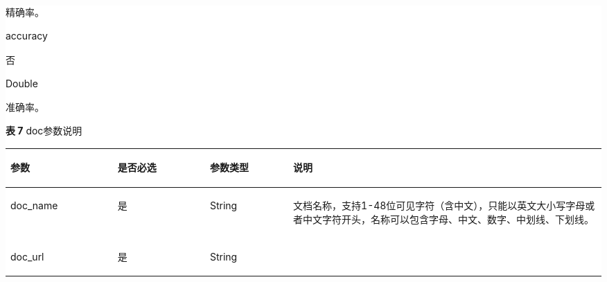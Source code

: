 <td class="cellrowborder" valign="top" width="52.55%" headers="mcps1.2.5.1.4 "><p id="p625311910321"><a name="p625311910321"></a><a name="p625311910321"></a>精确率。</p>
</td>
</tr>
<tr id="row061311193411"><td class="cellrowborder" valign="top" width="18%" headers="mcps1.2.5.1.1 "><p id="p176131011153414"><a name="p176131011153414"></a><a name="p176131011153414"></a>accuracy</p>
</td>
<td class="cellrowborder" valign="top" width="15.479999999999999%" headers="mcps1.2.5.1.2 "><p id="p36133112349"><a name="p36133112349"></a><a name="p36133112349"></a>否</p>
</td>
<td class="cellrowborder" valign="top" width="13.969999999999999%" headers="mcps1.2.5.1.3 "><p id="p915125919348"><a name="p915125919348"></a><a name="p915125919348"></a>Double</p>
</td>
<td class="cellrowborder" valign="top" width="52.55%" headers="mcps1.2.5.1.4 "><p id="p961351113341"><a name="p961351113341"></a><a name="p961351113341"></a>准确率。</p>
</td>
</tr>
</tbody>
</table>

**表 7**  doc参数说明

<a name="table9739172671118"></a>
<table><thead align="left"><tr id="row2739132614112"><th class="cellrowborder" valign="top" width="18%" id="mcps1.2.5.1.1"><p id="p167394267117"><a name="p167394267117"></a><a name="p167394267117"></a>参数</p>
</th>
<th class="cellrowborder" valign="top" width="15.479999999999999%" id="mcps1.2.5.1.2"><p id="p1373932681114"><a name="p1373932681114"></a><a name="p1373932681114"></a>是否必选</p>
</th>
<th class="cellrowborder" valign="top" width="13.969999999999999%" id="mcps1.2.5.1.3"><p id="p973972614110"><a name="p973972614110"></a><a name="p973972614110"></a>参数类型</p>
</th>
<th class="cellrowborder" valign="top" width="52.55%" id="mcps1.2.5.1.4"><p id="p273918263112"><a name="p273918263112"></a><a name="p273918263112"></a>说明</p>
</th>
</tr>
</thead>
<tbody><tr id="row1739202612112"><td class="cellrowborder" valign="top" width="18%" headers="mcps1.2.5.1.1 "><p id="p3739202615115"><a name="p3739202615115"></a><a name="p3739202615115"></a>doc_name</p>
</td>
<td class="cellrowborder" valign="top" width="15.479999999999999%" headers="mcps1.2.5.1.2 "><p id="p97398265115"><a name="p97398265115"></a><a name="p97398265115"></a>是</p>
</td>
<td class="cellrowborder" valign="top" width="13.969999999999999%" headers="mcps1.2.5.1.3 "><p id="p77399266115"><a name="p77399266115"></a><a name="p77399266115"></a>String</p>
</td>
<td class="cellrowborder" valign="top" width="52.55%" headers="mcps1.2.5.1.4 "><p id="p9739426121120"><a name="p9739426121120"></a><a name="p9739426121120"></a>文档名称，支持1-48位可见字符（含中文），只能以英文大小写字母或者中文字符开头，名称可以包含字母、中文、数字、中划线、下划线。</p>
</td>
</tr>
<tr id="row18739152614112"><td class="cellrowborder" valign="top" width="18%" headers="mcps1.2.5.1.1 "><p id="p9895022121212"><a name="p9895022121212"></a><a name="p9895022121212"></a>doc_url</p>
</td>
<td class="cellrowborder" valign="top" width="15.479999999999999%" headers="mcps1.2.5.1.2 "><p id="p117401226181117"><a name="p117401226181117"></a><a name="p117401226181117"></a>是</p>
</td>
<td class="cellrowborder" valign="top" width="13.969999999999999%" headers="mcps1.2.5.1.3 "><p id="p774014264118"><a name="p774014264118"></a><a name="p774014264118"></a>String</p>
</td>